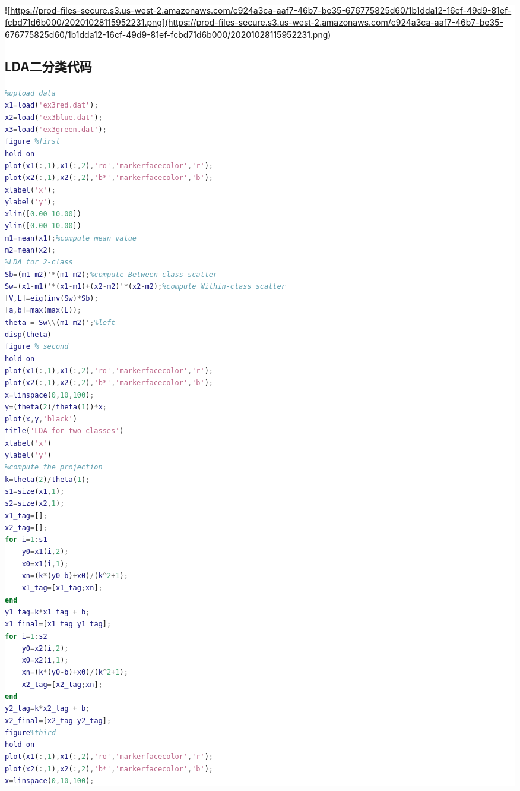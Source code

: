 ![https://prod-files-secure.s3.us-west-2.amazonaws.com/c924a3ca-aaf7-46b7-be35-676775825d60/1b1dda12-16cf-49d9-81ef-fcbd71d6b000/20201028115952231.png](https://prod-files-secure.s3.us-west-2.amazonaws.com/c924a3ca-aaf7-46b7-be35-676775825d60/1b1dda12-16cf-49d9-81ef-fcbd71d6b000/20201028115952231.png)

## LDA二分类代码

```matlab
%upload data
x1=load('ex3red.dat');
x2=load('ex3blue.dat');
x3=load('ex3green.dat');
figure %first
hold on
plot(x1(:,1),x1(:,2),'ro','markerfacecolor','r');
plot(x2(:,1),x2(:,2),'b*','markerfacecolor','b');
xlabel('x');
ylabel('y');
xlim([0.00 10.00])
ylim([0.00 10.00])
m1=mean(x1);%compute mean value
m2=mean(x2);
%LDA for 2-class
Sb=(m1-m2)'*(m1-m2);%compute Between-class scatter
Sw=(x1-m1)'*(x1-m1)+(x2-m2)'*(x2-m2);%compute Within-class scatter
[V,L]=eig(inv(Sw)*Sb);
[a,b]=max(max(L));
theta = Sw\\(m1-m2)';%left
disp(theta)
figure % second
hold on
plot(x1(:,1),x1(:,2),'ro','markerfacecolor','r');
plot(x2(:,1),x2(:,2),'b*','markerfacecolor','b');
x=linspace(0,10,100);
y=(theta(2)/theta(1))*x;
plot(x,y,'black')
title('LDA for two-classes')
xlabel('x')
ylabel('y')
%compute the projection
k=theta(2)/theta(1);
s1=size(x1,1);
s2=size(x2,1);
x1_tag=[];
x2_tag=[];
for i=1:s1
    y0=x1(i,2);
    x0=x1(i,1);
    xn=(k*(y0-b)+x0)/(k^2+1);
    x1_tag=[x1_tag;xn];
end
y1_tag=k*x1_tag + b;
x1_final=[x1_tag y1_tag];
for i=1:s2
    y0=x2(i,2);
    x0=x2(i,1);
    xn=(k*(y0-b)+x0)/(k^2+1);
    x2_tag=[x2_tag;xn];
end
y2_tag=k*x2_tag + b;
x2_final=[x2_tag y2_tag];
figure%third
hold on
plot(x1(:,1),x1(:,2),'ro','markerfacecolor','r');
plot(x2(:,1),x2(:,2),'b*','markerfacecolor','b');
x=linspace(0,10,100);
```
